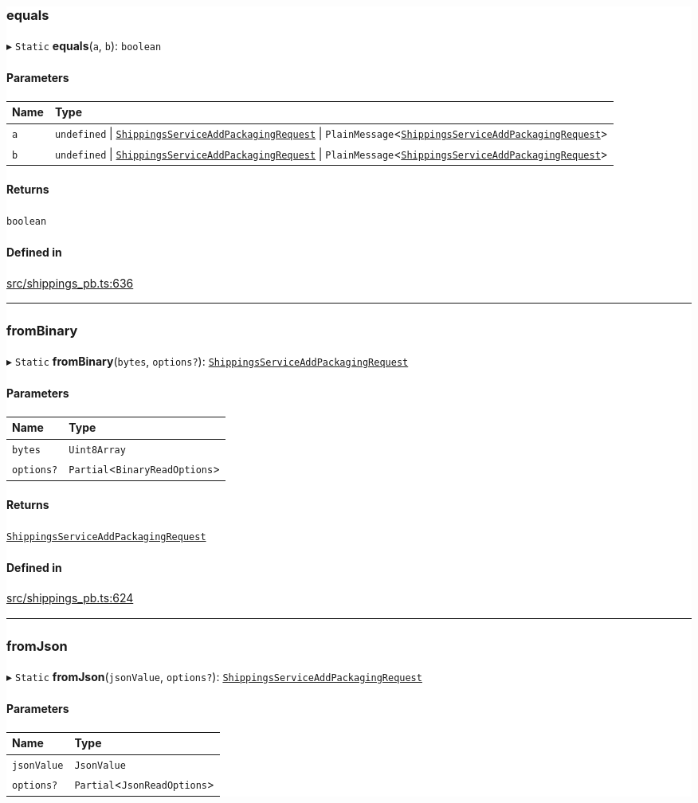 ### equals

▸ `Static` **equals**(`a`, `b`): `boolean`

#### Parameters

| Name | Type |
| :------ | :------ |
| `a` | `undefined` \| [`ShippingsServiceAddPackagingRequest`](ShippingsServiceAddPackagingRequest.md) \| `PlainMessage`<[`ShippingsServiceAddPackagingRequest`](ShippingsServiceAddPackagingRequest.md)\> |
| `b` | `undefined` \| [`ShippingsServiceAddPackagingRequest`](ShippingsServiceAddPackagingRequest.md) \| `PlainMessage`<[`ShippingsServiceAddPackagingRequest`](ShippingsServiceAddPackagingRequest.md)\> |

#### Returns

`boolean`

#### Defined in

[src/shippings_pb.ts:636](https://github.com/TCUBEAI-TECHNOLOGIES-PRIVATE-LIMITED/ts-sdk/blob/85a94f2/src/shippings_pb.ts#L636)

___

### fromBinary

▸ `Static` **fromBinary**(`bytes`, `options?`): [`ShippingsServiceAddPackagingRequest`](ShippingsServiceAddPackagingRequest.md)

#### Parameters

| Name | Type |
| :------ | :------ |
| `bytes` | `Uint8Array` |
| `options?` | `Partial`<`BinaryReadOptions`\> |

#### Returns

[`ShippingsServiceAddPackagingRequest`](ShippingsServiceAddPackagingRequest.md)

#### Defined in

[src/shippings_pb.ts:624](https://github.com/TCUBEAI-TECHNOLOGIES-PRIVATE-LIMITED/ts-sdk/blob/85a94f2/src/shippings_pb.ts#L624)

___

### fromJson

▸ `Static` **fromJson**(`jsonValue`, `options?`): [`ShippingsServiceAddPackagingRequest`](ShippingsServiceAddPackagingRequest.md)

#### Parameters

| Name | Type |
| :------ | :------ |
| `jsonValue` | `JsonValue` |
| `options?` | `Partial`<`JsonReadOptions`\> |
